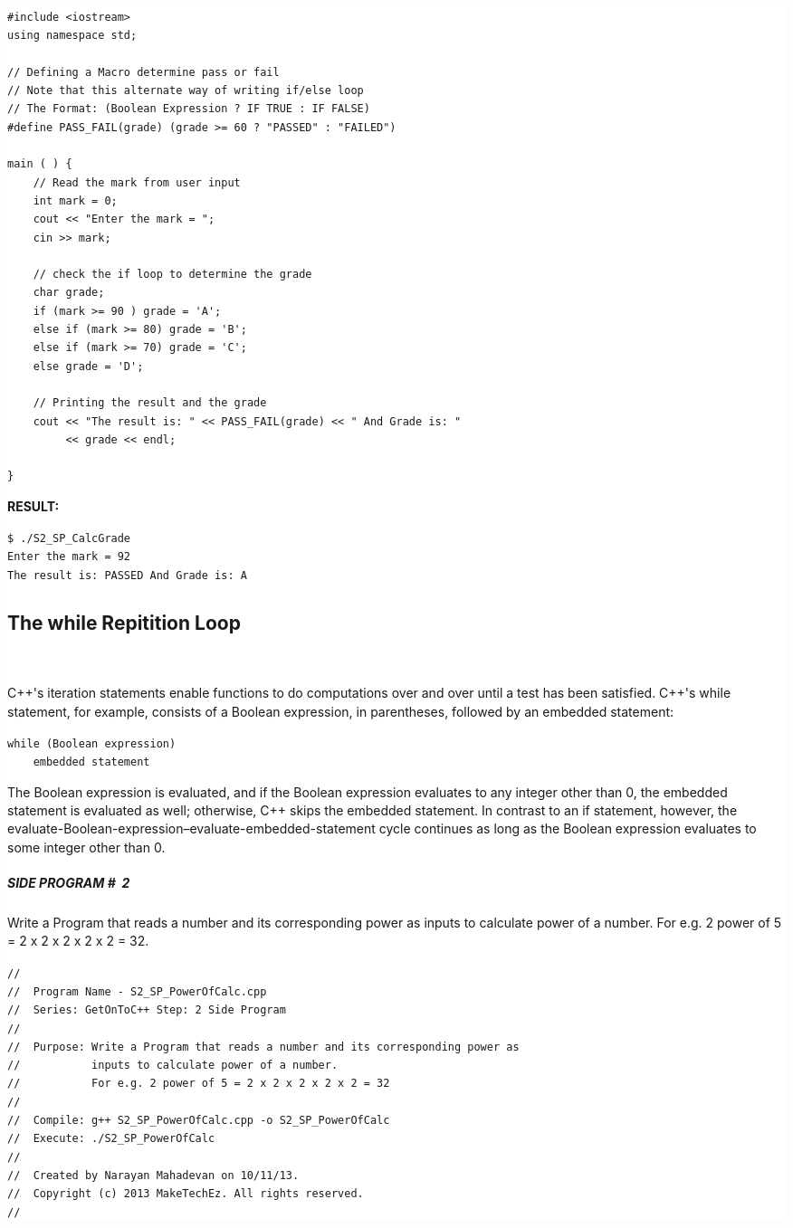     #include <iostream>
    using namespace std;

    // Defining a Macro determine pass or fail
    // Note that this alternate way of writing if/else loop
    // The Format: (Boolean Expression ? IF TRUE : IF FALSE)
    #define PASS_FAIL(grade) (grade >= 60 ? "PASSED" : "FAILED")

    main ( ) { 
        // Read the mark from user input        
        int mark = 0;
        cout << "Enter the mark = ";
        cin >> mark;
        
        // check the if loop to determine the grade
        char grade;
        if (mark >= 90 ) grade = 'A';
        else if (mark >= 80) grade = 'B';
        else if (mark >= 70) grade = 'C';
        else grade = 'D';

        // Printing the result and the grade
        cout << "The result is: " << PASS_FAIL(grade) << " And Grade is: " 
        	 << grade << endl;

    } 
    
**RESULT:**

	$ ./S2_SP_CalcGrade
	Enter the mark = 92
	The result is: PASSED And Grade is: A
    

<a name="while_loop"/></a>
## The while Repitition Loop
</br>

C++'s iteration statements enable functions to do computations over and over until a test has been satisfied. C++'s while statement, for example, consists of a Boolean expression, in parentheses, followed by an embedded statement:

	while (Boolean expression) 
  		embedded statement 
  
The Boolean expression is evaluated, and if the Boolean expression evaluates to any integer other than 0, the embedded statement is evaluated as well; otherwise, C++ skips the embedded statement. In contrast to an if statement, however, the evaluate-Boolean-expression–evaluate-embedded-statement cycle continues as long as the Boolean expression evaluates to some integer other than 0.

##### SIDE PROGRAM # &nbsp;2

Write a Program that reads a number and its corresponding power as inputs to calculate power of a number. For e.g. 2 power of 5 = 2 x 2 x 2 x 2 x 2 = 32. 

    //
    //  Program Name - S2_SP_PowerOfCalc.cpp
    //  Series: GetOnToC++ Step: 2 Side Program
    //
    //  Purpose: Write a Program that reads a number and its corresponding power as 
    // 			 inputs to calculate power of a number. 
    //			 For e.g. 2 power of 5 = 2 x 2 x 2 x 2 x 2 = 32
    //
    //  Compile: g++ S2_SP_PowerOfCalc.cpp -o S2_SP_PowerOfCalc
    //  Execute: ./S2_SP_PowerOfCalc
    //
    //  Created by Narayan Mahadevan on 10/11/13.
    //  Copyright (c) 2013 MakeTechEz. All rights reserved.
    //